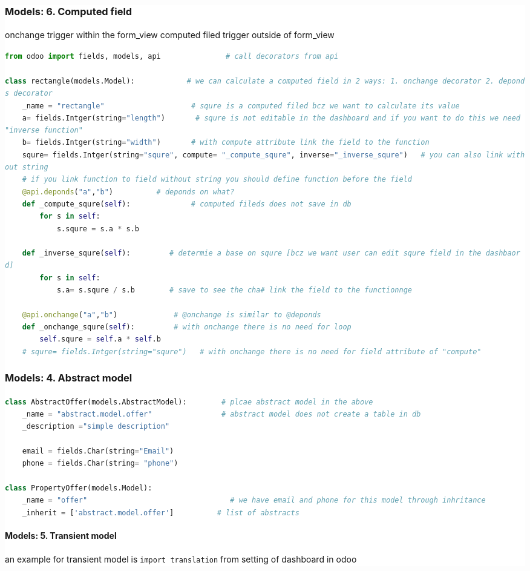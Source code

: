 ### Models: 6. Computed field
onchange trigger within the form_view
computed filed trigger outside of form_view

```py
from odoo import fields, models, api               # call decorators from api

class rectangle(models.Model):            # we can calculate a computed field in 2 ways: 1. onchange decorator 2. deponds decorator
    _name = "rectangle"                    # squre is a computed filed bcz we want to calculate its value
    a= fields.Intger(string="length")       # squre is not editable in the dashboard and if you want to do this we need "inverse function"
    b= fields.Intger(string="width")       # with compute attribute link the field to the function
    squre= fields.Intger(string="squre", compute= "_compute_squre", inverse="_inverse_squre")   # you can also link without string 
    # if you link function to field without string you should define function before the field
    @api.deponds("a","b")          # deponds on what?
    def _compute_squre(self):              # computed fileds does not save in db
        for s in self:
            s.squre = s.a * s.b

    def _inverse_squre(self):         # determie a base on squre [bcz we want user can edit squre field in the dashbaord]
        for s in self:
            s.a= s.squre / s.b        # save to see the cha# link the field to the functionnge

    @api.onchange("a","b")             # @onchange is similar to @deponds
    def _onchange_squre(self):         # with onchange there is no need for loop
        self.squre = self.a * self.b
    # squre= fields.Intger(string="squre")   # with onchange there is no need for field attribute of "compute"
```


### Models: 4. Abstract model

```py
class AbstractOffer(models.AbstractModel):        # plcae abstract model in the above
    _name = "abstract.model.offer"                # abstract model does not create a table in db
    _description ="simple description"

    email = fields.Char(string="Email")
    phone = fields.Char(string= "phone")

class PropertyOffer(models.Model):
    _name = "offer"                                 # we have email and phone for this model through inhritance
    _inherit = ['abstract.model.offer']          # list of abstracts
```

#### Models: 5. Transient model
an example for transient model is `import translation`  from setting of dashboard in odoo

